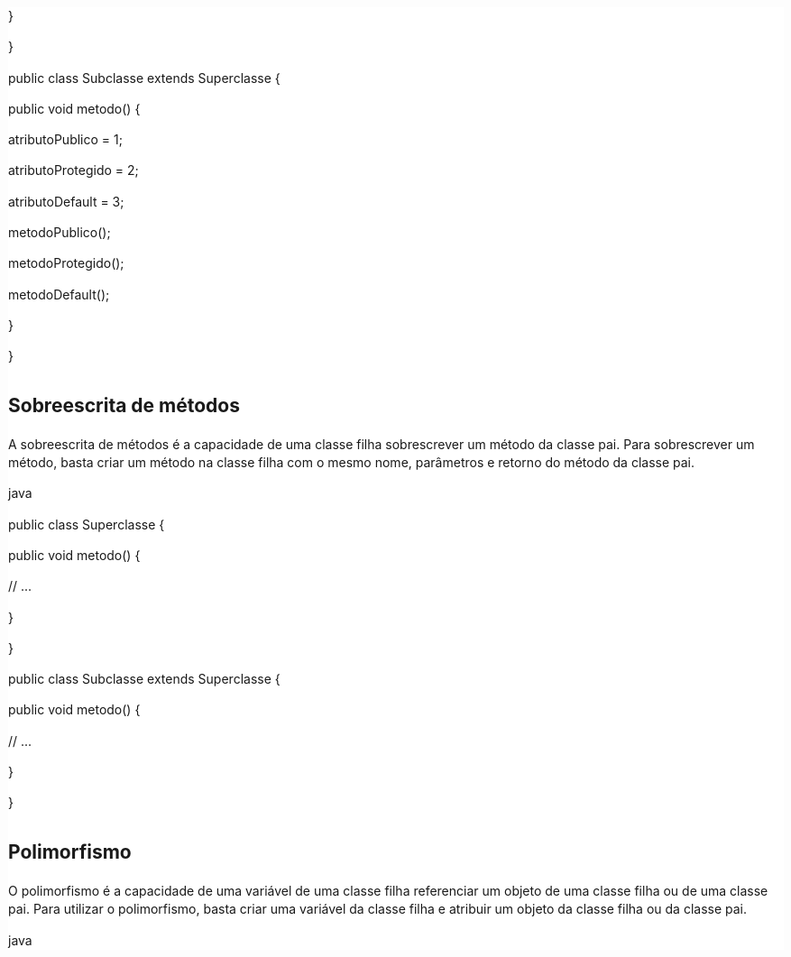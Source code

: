 }

}

public class Subclasse extends Superclasse {

public void metodo() {

atributoPublico = 1;

atributoProtegido = 2;

atributoDefault = 3;

metodoPublico();

metodoProtegido();

metodoDefault();

}

}



## Sobreescrita de métodos

A sobreescrita de métodos é a capacidade de uma classe filha sobrescrever um método da classe pai. Para sobrescrever um método, basta criar um método na classe filha com o mesmo nome, parâmetros e retorno do método da classe pai.

java

public class Superclasse {

public void metodo() {

// ...

}

}

public class Subclasse extends Superclasse {

public void metodo() {

// ...

}

}



## Polimorfismo

O polimorfismo é a capacidade de uma variável de uma classe filha referenciar um objeto de uma classe filha ou de uma classe pai. Para utilizar o polimorfismo, basta criar uma variável da classe filha e atribuir um objeto da classe filha ou da classe pai.

java
